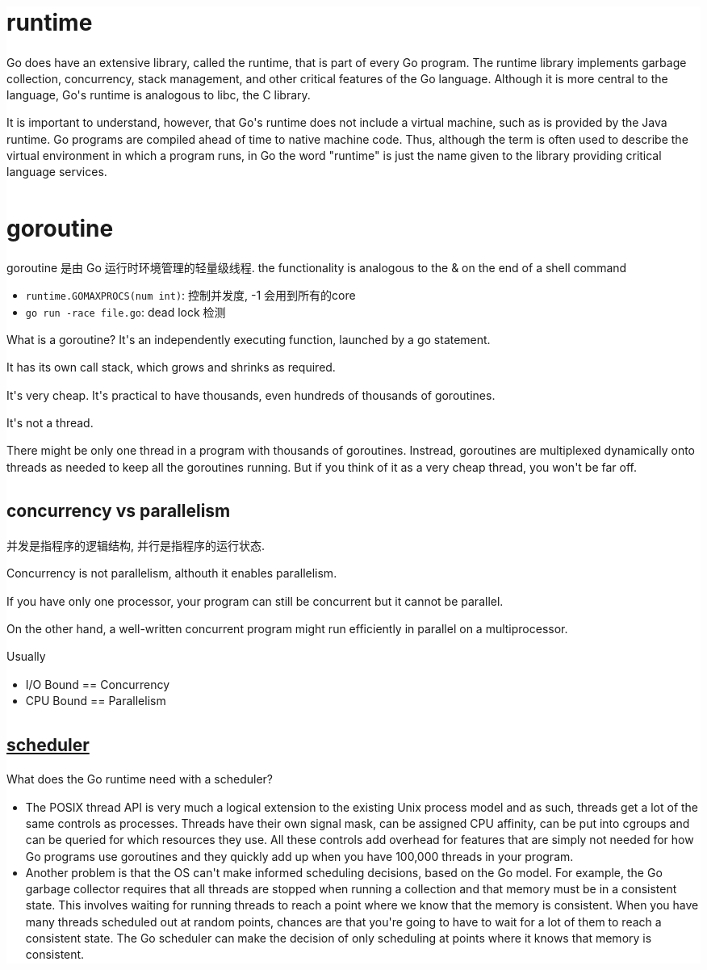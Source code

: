 # runtime
Go does have an extensive library, called the runtime, that is part of every Go program.
The runtime library implements garbage collection, concurrency, stack management, and other critical features of the Go language.
Although it is more central to the language, Go's runtime is analogous to libc, the C library.

It is important to understand, however, that Go's runtime does not include a virtual machine, such as is provided by the Java runtime.
Go programs are compiled ahead of time to native machine code.
Thus, although the term is often used to describe the virtual environment in which a program runs, in Go the word "runtime" is just the name given to the library providing critical language services.

# goroutine
goroutine 是由 Go 运行时环境管理的轻量级线程.
the functionality is analogous to the & on the end of a shell command

- `runtime.GOMAXPROCS(num int)`: 控制并发度, -1 会用到所有的core
- `go run -race file.go`: dead lock 检测

What is a goroutine? It's an independently executing function, launched by a go statement.

It has its own call stack, which grows and shrinks as required.

It's very cheap. It's practical to have thousands, even hundreds of thousands of goroutines.

It's not a thread.

There might be only one thread in a program with thousands of goroutines.
Instread, goroutines are multiplexed dynamically onto threads as needed to keep all the goroutines running.
But if you think of it as a very cheap thread, you won't be far off.

## concurrency vs parallelism
并发是指程序的逻辑结构, 并行是指程序的运行状态.

Concurrency is not parallelism, althouth it enables parallelism.

If you have only one processor, your program can still be concurrent but it cannot be parallel.

On the other hand, a well-written concurrent program might run efficiently in parallel on a multiprocessor.

Usually

- I/O Bound == Concurrency
- CPU Bound == Parallelism

## [scheduler](http://morsmachine.dk/go-scheduler)
What does the Go runtime need with a scheduler?

- The POSIX thread API is very much a logical extension to the existing Unix process model and as such, threads get a lot of the same controls as processes.
  Threads have their own signal mask, can be assigned CPU affinity, can be put into cgroups and can be queried for which resources they use.
  All these controls add overhead for features that are simply not needed for how Go programs use goroutines and they quickly add up when you have 100,000 threads in your program.
- Another problem is that the OS can't make informed scheduling decisions, based on the Go model.
  For example, the Go garbage collector requires that all threads are stopped when running a collection and that memory must be in a consistent state.
  This involves waiting for running threads to reach a point where we know that the memory is consistent.
  When you have many threads scheduled out at random points, chances are that you're going to have to wait for a lot of them to reach a consistent state.
  The Go scheduler can make the decision of only scheduling at points where it knows that memory is consistent.